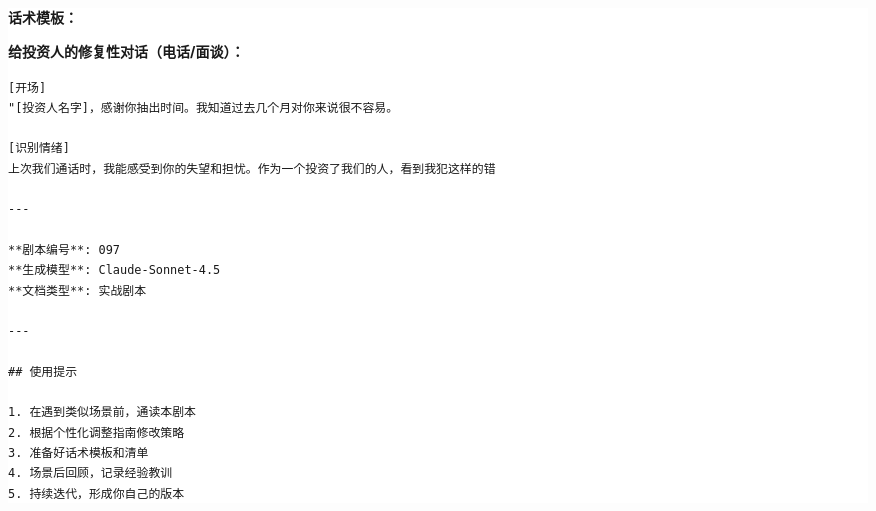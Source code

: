 **话术模板：**

**给投资人的修复性对话（电话/面谈）：**
```
[开场]
"[投资人名字]，感谢你抽出时间。我知道过去几个月对你来说很不容易。

[识别情绪]
上次我们通话时，我能感受到你的失望和担忧。作为一个投资了我们的人，看到我犯这样的错

---

**剧本编号**: 097  
**生成模型**: Claude-Sonnet-4.5  
**文档类型**: 实战剧本

---

## 使用提示

1. 在遇到类似场景前，通读本剧本
2. 根据个性化调整指南修改策略
3. 准备好话术模板和清单
4. 场景后回顾，记录经验教训
5. 持续迭代，形成你自己的版本

